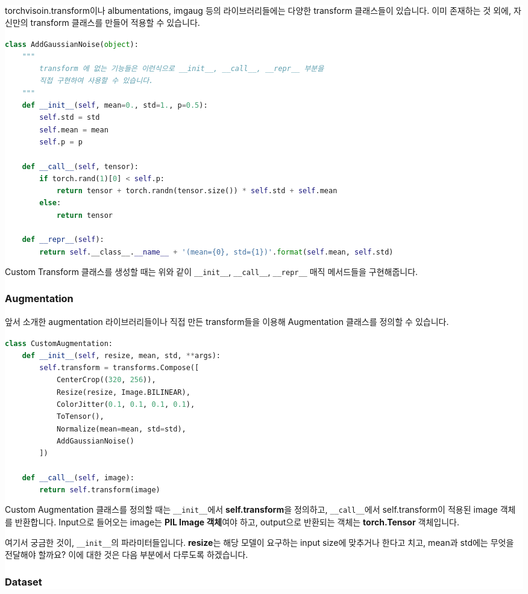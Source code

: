 torchvisoin.transform이나 albumentations, imgaug 등의 라이브러리들에는 다양한 transform 클래스들이 있습니다. 이미 존재하는 것 외에, 자신만의 transform 클래스를 만들어 적용할 수 있습니다. 

```python
class AddGaussianNoise(object):
    """
        transform 에 없는 기능들은 이런식으로 __init__, __call__, __repr__ 부분을
        직접 구현하여 사용할 수 있습니다.
    """
    def __init__(self, mean=0., std=1., p=0.5):
        self.std = std
        self.mean = mean
        self.p = p

    def __call__(self, tensor):
        if torch.rand(1)[0] < self.p:
            return tensor + torch.randn(tensor.size()) * self.std + self.mean
        else:
            return tensor

    def __repr__(self):
        return self.__class__.__name__ + '(mean={0}, std={1})'.format(self.mean, self.std)
```

Custom Transform 클래스를 생성할 때는 위와 같이 `__init__`, `__call__`, `__repr__` 매직 메서드들을 구현해줍니다. 

### Augmentation

앞서 소개한 augmentation 라이브러리들이나 직접 만든 transform들을 이용해 Augmentation 클래스를 정의할 수 있습니다. 

```python
class CustomAugmentation:
    def __init__(self, resize, mean, std, **args):
        self.transform = transforms.Compose([
            CenterCrop((320, 256)),
            Resize(resize, Image.BILINEAR),
            ColorJitter(0.1, 0.1, 0.1, 0.1),
            ToTensor(),
            Normalize(mean=mean, std=std),
            AddGaussianNoise()
        ])

    def __call__(self, image):
        return self.transform(image)
```

Custom Augmentation 클래스를 정의할 때는 `__init__`에서 **self.transform**을 정의하고, `__call__`에서 self.transform이 적용된 image 객체를 반환합니다. Input으로 들어오는 image는 **PIL Image 객체**여야 하고, output으로 반환되는 객체는 **torch.Tensor** 객체입니다. 

여기서 궁금한 것이, `__init__`의 파라미터들입니다. **resize**는 해당 모델이 요구하는 input size에 맞추거나 한다고 치고, mean과 std에는 무엇을 전달해야 할까요? 이에 대한 것은 다음 부분에서 다루도록 하겠습니다. 

### Dataset
